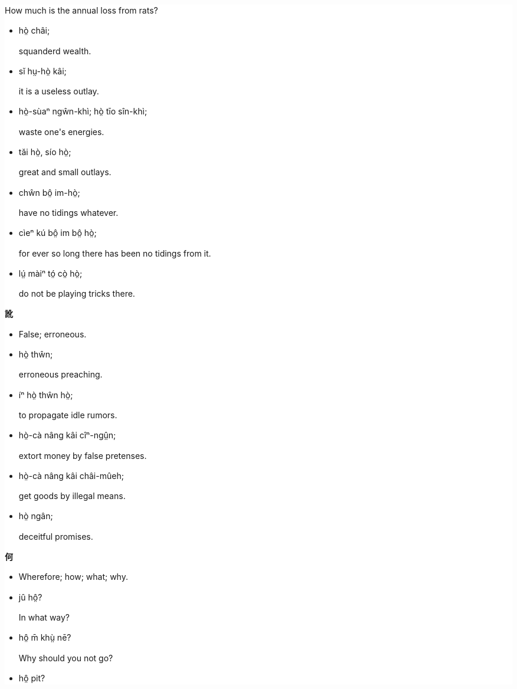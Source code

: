   How much is the annual loss from rats?

- hò̤ châi;

  squanderd wealth.

- sĭ hṳ-hò̤ kâi;

  it is a useless outlay.

- hò̤-sùaⁿ ngŵn-khì; hò̤ tīo sîn-khì;

  waste one's energies.

- tăi hò̤, sío hò̤;

  great and small outlays.

- chŵn bô̤ im-hò̤;

  have no tidings whatever.

- cìeⁿ kú bô̤ im bô̤ hò̤;

  for ever so long there has been no tidings from it.

- lṳ́ màiⁿ tó̤ cò̤ hò̤;

  do not be playing tricks there. 

**訛**
- False; erroneous.

- hò̤ thŵn;

  erroneous preaching.

- íⁿ hò̤ thŵn hò̤;

  to propagate idle rumors.

- hò̤-cà nâng kâi cîⁿ-ngṳ̂n;

  extort money by false pretenses.

- hò̤-cà nâng kâi châi-mûeh;

  get goods by illegal means.

- hò̤ ngân;

  deceitful promises.

**何**
- Wherefore; how; what; why.

- jû hô̤?

  In what way?

- hô̤ m̄ khṳ̀ nē?

  Why should you not go?

- hô̤ pit?
